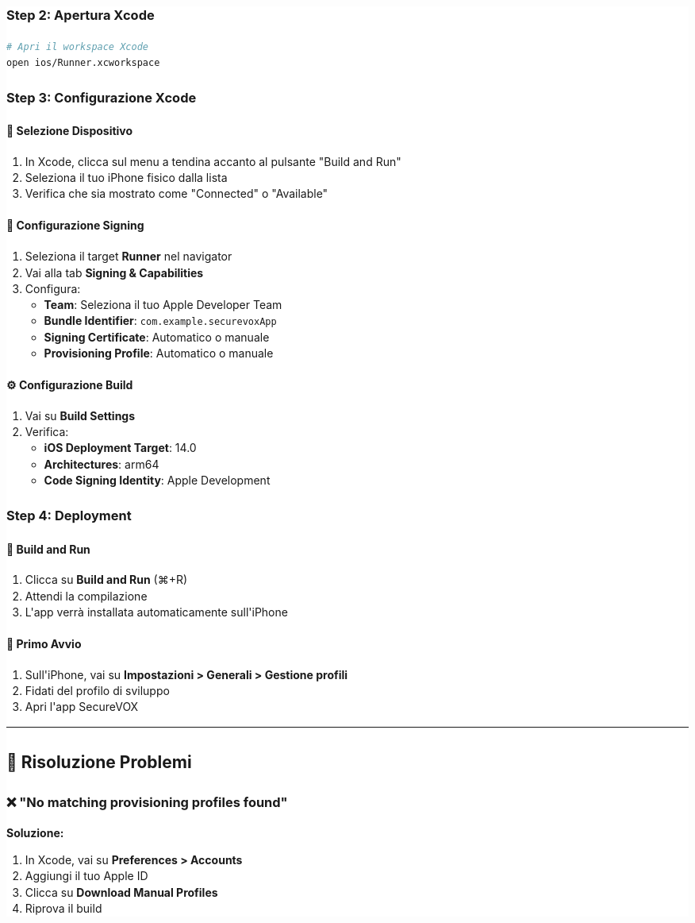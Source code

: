 ### **Step 2: Apertura Xcode**
```bash
# Apri il workspace Xcode
open ios/Runner.xcworkspace
```

### **Step 3: Configurazione Xcode**

#### 🎯 **Selezione Dispositivo**
1. In Xcode, clicca sul menu a tendina accanto al pulsante "Build and Run"
2. Seleziona il tuo iPhone fisico dalla lista
3. Verifica che sia mostrato come "Connected" o "Available"

#### 🔐 **Configurazione Signing**
1. Seleziona il target **Runner** nel navigator
2. Vai alla tab **Signing & Capabilities**
3. Configura:
   - **Team**: Seleziona il tuo Apple Developer Team
   - **Bundle Identifier**: `com.example.securevoxApp`
   - **Signing Certificate**: Automatico o manuale
   - **Provisioning Profile**: Automatico o manuale

#### ⚙️ **Configurazione Build**
1. Vai su **Build Settings**
2. Verifica:
   - **iOS Deployment Target**: 14.0
   - **Architectures**: arm64
   - **Code Signing Identity**: Apple Development

### **Step 4: Deployment**

#### 🚀 **Build and Run**
1. Clicca su **Build and Run** (⌘+R)
2. Attendi la compilazione
3. L'app verrà installata automaticamente sull'iPhone

#### 📱 **Primo Avvio**
1. Sull'iPhone, vai su **Impostazioni > Generali > Gestione profili**
2. Fidati del profilo di sviluppo
3. Apri l'app SecureVOX

---

## 🔧 **Risoluzione Problemi**

### ❌ **"No matching provisioning profiles found"**
**Soluzione:**
1. In Xcode, vai su **Preferences > Accounts**
2. Aggiungi il tuo Apple ID
3. Clicca su **Download Manual Profiles**
4. Riprova il build
